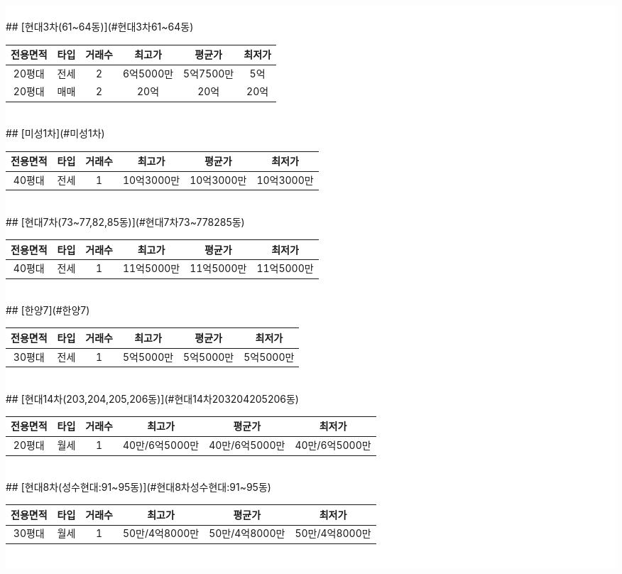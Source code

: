 <br/>
## [현대3차(61~64동)](#현대3차61~64동)

|전용면적|타입|거래수|최고가|평균가|최저가|
|:---:|:---:|:---:|:---:|:---:|:---:|
|20평대|<span class="deal-type-2">전세</span>|2|6억5000만|5억7500만|5억|
|20평대|<span class="deal-type-1">매매</span>|2|20억|20억|20억|

<br/>
## [미성1차](#미성1차)

|전용면적|타입|거래수|최고가|평균가|최저가|
|:---:|:---:|:---:|:---:|:---:|:---:|
|40평대|<span class="deal-type-2">전세</span>|1|10억3000만|10억3000만|10억3000만|

<br/>
## [현대7차(73~77,82,85동)](#현대7차73~778285동)

|전용면적|타입|거래수|최고가|평균가|최저가|
|:---:|:---:|:---:|:---:|:---:|:---:|
|40평대|<span class="deal-type-2">전세</span>|1|11억5000만|11억5000만|11억5000만|

<br/>
## [한양7](#한양7)

|전용면적|타입|거래수|최고가|평균가|최저가|
|:---:|:---:|:---:|:---:|:---:|:---:|
|30평대|<span class="deal-type-2">전세</span>|1|5억5000만|5억5000만|5억5000만|

<br/>
## [현대14차(203,204,205,206동)](#현대14차203204205206동)

|전용면적|타입|거래수|최고가|평균가|최저가|
|:---:|:---:|:---:|:---:|:---:|:---:|
|20평대|<span class="deal-type-3">월세</span>|1|40만/6억5000만|40만/6억5000만|40만/6억5000만|

<br/>
## [현대8차(성수현대:91~95동)](#현대8차성수현대:91~95동)

|전용면적|타입|거래수|최고가|평균가|최저가|
|:---:|:---:|:---:|:---:|:---:|:---:|
|30평대|<span class="deal-type-3">월세</span>|1|50만/4억8000만|50만/4억8000만|50만/4억8000만|

<br/>



